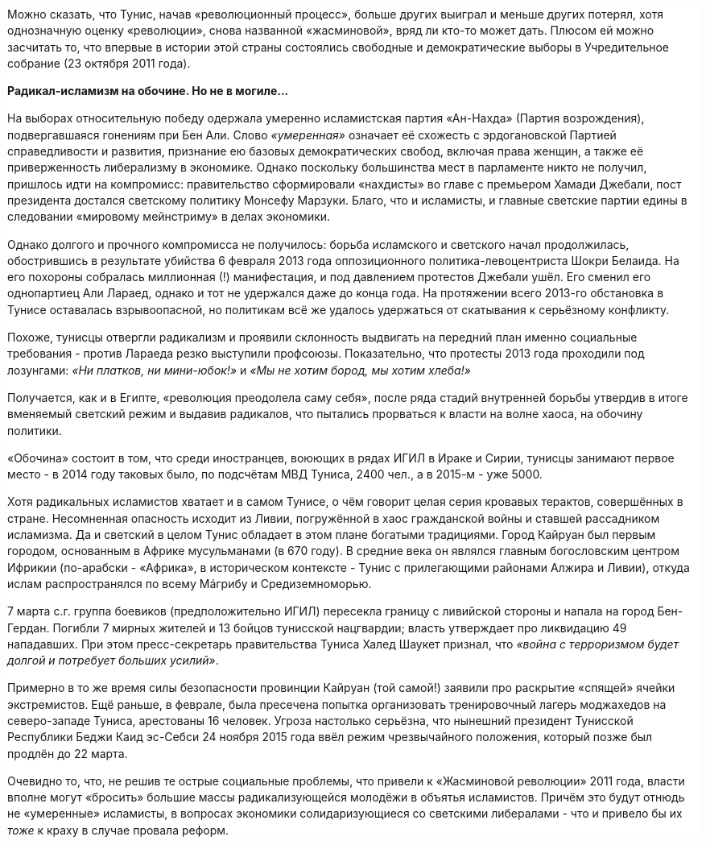 Можно сказать, что Тунис, начав «революционный процесс», больше других выиграл и меньше других потерял, хотя однозначную оценку «революции», снова названной «жасминовой», вряд ли кто-то может дать. Плюсом ей можно засчитать то, что впервые в истории этой страны состоялись свободные и демократические выборы в Учредительное собрание (23 октября 2011 года).

**Радикал-исламизм на обочине. Но не в могиле...**

На выборах относительную победу одержала умеренно исламистская партия «Ан-Нахда» (Партия возрождения), подвергавшаяся гонениям при Бен Али. Слово *«умеренная»* означает её схожесть с эрдогановской Партией справедливости и развития, признание ею базовых демократических свобод, включая права женщин, а также её приверженность либерализму в экономике. Однако поскольку большинства мест в парламенте никто не получил, пришлось идти на компромисс: правительство сформировали «нахдисты» во главе с премьером Хамади Джебали, пост президента достался светскому политику Монсефу Марзуки. Благо, что и исламисты, и главные светские партии едины в следовании «мировому мейнстриму» в делах экономики.

Однако долгого и прочного компромисса не получилось: борьба исламского и светского начал продолжилась, обострившись в результате убийства 6 февраля 2013 года оппозиционного политика-левоцентриста Шокри Белаида. На его похороны собралась миллионная (!) манифестация, и под давлением протестов Джебали ушёл. Его сменил его однопартиец Али Лараед, однако и тот не удержался даже до конца года. На протяжении всего 2013-го обстановка в Тунисе оставалась взрывоопасной, но политикам всё же удалось удержаться от скатывания к серьёзному конфликту.

Похоже, тунисцы отвергли радикализм и проявили склонность выдвигать на передний план именно социальные требования - против Лараеда резко выступили профсоюзы. Показательно, что протесты 2013 года проходили под лозунгами: *«Ни платков, ни мини-юбок!»* и *«Мы не хотим бород, мы хотим хлеба!»*

Получается, как и в Египте, «революция преодолела саму себя», после ряда стадий внутренней борьбы утвердив в итоге вменяемый светский режим и выдавив радикалов, что пытались прорваться к власти на волне хаоса, на обочину политики.

«Обочина» состоит в том, что среди иностранцев, воюющих в рядах ИГИЛ в Ираке и Сирии, тунисцы занимают первое место - в 2014 году таковых было, по подсчётам МВД Туниса, 2400 чел., а в 2015-м - уже 5000.

Хотя радикальных исламистов хватает и в самом Тунисе, о чём говорит целая серия кровавых терактов, совершённых в стране. Несомненная опасность исходит из Ливии, погружённой в хаос гражданской войны и ставшей рассадником исламизма. Да и светский в целом Тунис обладает в этом плане богатыми традициями. Город Кайруан был первым городом, основанным в Африке мусульманами (в 670 году). В средние века он являлся главным богословским центром Ифрикии (по-арабски - «Африка», в историческом контексте - Тунис с прилегающими районами Алжира и Ливии), откуда ислам распространялся по всему Мáгрибу и Средиземноморью.

7 марта с.г. группа боевиков (предположительно ИГИЛ) пересекла границу с ливийской стороны и напала на город Бен-Гердан. Погибли 7 мирных жителей и 13 бойцов тунисской нацгвардии; власть утверждает про ликвидацию 49 нападавших. При этом пресс-секретарь правительства Туниса Халед Шаукет признал, что *«война с терроризмом будет долгой и потребует больших усилий»*.

Примерно в то же время силы безопасности провинции Кайруан (той самой!) заявили про раскрытие «спящей» ячейки экстремистов. Ещё раньше, в феврале, была пресечена попытка организовать тренировочный лагерь моджахедов на северо-западе Туниса, арестованы 16 человек. Угроза настолько серьёзна, что нынешний президент Тунисской Республики Беджи Каид эс-Себси 24 ноября 2015 года ввёл режим чрезвычайного положения, который позже был продлён до 22 марта.

Очевидно то, что, не решив те острые социальные проблемы, что привели к «Жасминовой революции» 2011 года, власти вполне могут «бросить» большие массы радикализующейся молодёжи в объятья исламистов. Причём это будут отнюдь не «умеренные» исламисты, в вопросах экономики солидаризующиеся со светскими либералами - что и привело бы их *тоже* к краху в случае провала реформ.
